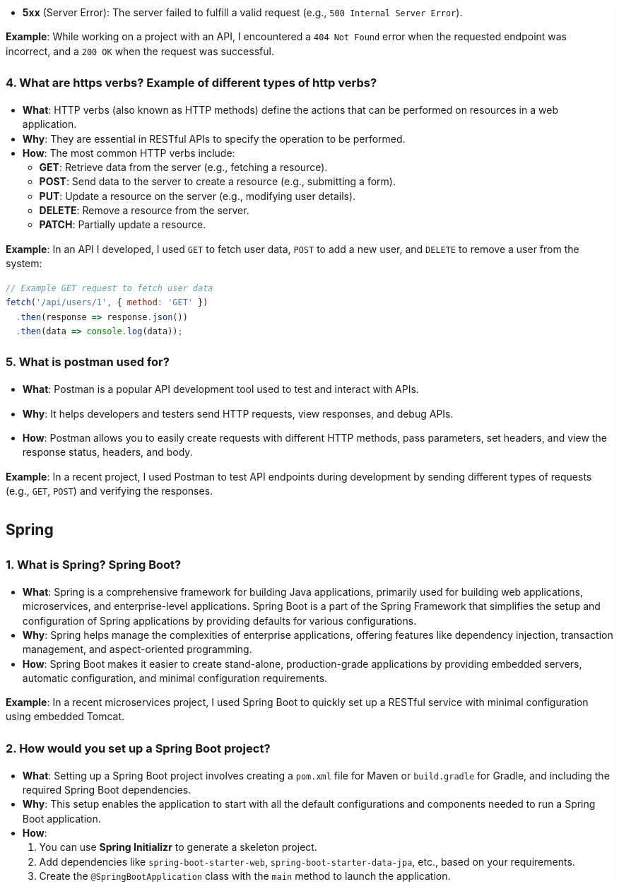   - **5xx** (Server Error): The server failed to fulfill a valid request (e.g., `500 Internal Server Error`).

**Example**: While working on a project with an API, I encountered a `404 Not Found` error when the requested endpoint was incorrect, and a `200 OK` when the request was successful.

### 4. What are https verbs? Example of different types of http verbs?
- **What**: HTTP verbs (also known as HTTP methods) define the actions that can be performed on resources in a web application.
- **Why**: They are essential in RESTful APIs to specify the operation to be performed.
- **How**: The most common HTTP verbs include:
  - **GET**: Retrieve data from the server (e.g., fetching a resource).
  - **POST**: Send data to the server to create a resource (e.g., submitting a form).
  - **PUT**: Update a resource on the server (e.g., modifying user details).
  - **DELETE**: Remove a resource from the server.
  - **PATCH**: Partially update a resource.

**Example**: In an API I developed, I used `GET` to fetch user data, `POST` to add a new user, and `DELETE` to remove a user from the system:
```javascript
// Example GET request to fetch user data
fetch('/api/users/1', { method: 'GET' })
  .then(response => response.json())
  .then(data => console.log(data));
```
### 5. What is postman used for?
* **What**: Postman is a popular API development tool used to test and interact with APIs.

* **Why**: It helps developers and testers send HTTP requests, view responses, and debug APIs.

* **How**: Postman allows you to easily create requests with different HTTP methods, pass parameters, set headers, and view the response status, headers, and body.

**Example**: In a recent project, I used Postman to test API endpoints during development by sending different types of requests (e.g., `GET`, `POST`) and verifying the responses.

## Spring

### 1. What is Spring? Spring Boot?
- **What**: Spring is a comprehensive framework for building Java applications, primarily used for building web applications, microservices, and enterprise-level applications. Spring Boot is a part of the Spring Framework that simplifies the setup and configuration of Spring applications by providing defaults for various configurations.
- **Why**: Spring helps manage the complexities of enterprise applications, offering features like dependency injection, transaction management, and aspect-oriented programming.
- **How**: Spring Boot makes it easier to create stand-alone, production-grade applications by providing embedded servers, automatic configuration, and minimal configuration requirements.

**Example**: In a recent microservices project, I used Spring Boot to quickly set up a RESTful service with minimal configuration using embedded Tomcat.

### 2. How would you set up a Spring Boot project?
- **What**: Setting up a Spring Boot project involves creating a `pom.xml` file for Maven or `build.gradle` for Gradle, and including the required Spring Boot dependencies.
- **Why**: This setup enables the application to start with all the default configurations and components needed to run a Spring Boot application.
- **How**:
  1. You can use **Spring Initializr** to generate a skeleton project.
  2. Add dependencies like `spring-boot-starter-web`, `spring-boot-starter-data-jpa`, etc., based on your requirements.
  3. Create the `@SpringBootApplication` class with the `main` method to launch the application.
  